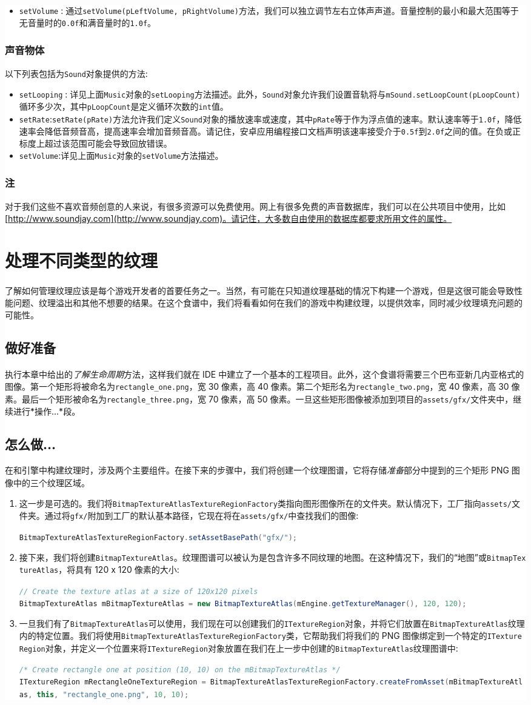 *   `setVolume` : 通过`setVolume(pLeftVolume, pRightVolume)`方法，我们可以独立调节左右立体声声道。音量控制的最小和最大范围等于无音量时的`0.0f`和满音量时的`1.0f`。

### 声音物体

以下列表包括为`Sound`对象提供的方法:

*   `setLooping` : 详见上面`Music`对象的`setLooping`方法描述。此外，`Sound`对象允许我们设置音轨将与`mSound.setLoopCount(pLoopCount)`循环多少次，其中`pLoopCount`是定义循环次数的`int`值。
*   `setRate`:`setRate(pRate)`方法允许我们定义`Sound`对象的播放速率或速度，其中`pRate`等于作为浮点值的速率。默认速率等于`1.0f`，降低速率会降低音频音高，提高速率会增加音频音高。请记住，安卓应用编程接口文档声明该速率接受介于`0.5f`到`2.0f`之间的值。在负或正标度上超过该范围可能会导致回放错误。
*   `setVolume`:详见上面`Music`对象的`setVolume`方法描述。

### 注

对于我们这些不喜欢音频创意的人来说，有很多资源可以免费使用。网上有很多免费的声音数据库，我们可以在公共项目中使用，比如[http://www.soundjay.com](http://www.soundjay.com)。请记住，大多数自由使用的数据库都要求所用文件的属性。

# 处理不同类型的纹理

了解如何管理纹理应该是每个游戏开发者的首要任务之一。当然，有可能在只知道纹理基础的情况下构建一个游戏，但是这很可能会导致性能问题、纹理溢出和其他不想要的结果。在这个食谱中，我们将看看如何在我们的游戏中构建纹理，以提供效率，同时减少纹理填充问题的可能性。

## 做好准备

执行本章中给出的*了解生命周期*方法，这样我们就在 IDE 中建立了一个基本的工程项目。此外，这个食谱将需要三个巴布亚新几内亚格式的图像。第一个矩形将被命名为`rectangle_one.png`，宽 30 像素，高 40 像素。第二个矩形名为`rectangle_two.png`，宽 40 像素，高 30 像素。最后一个矩形被命名为`rectangle_three.png`，宽 70 像素，高 50 像素。一旦这些矩形图像被添加到项目的`assets/gfx/`文件夹中，继续进行*操作...*段。

## 怎么做…

在和引擎中构建纹理时，涉及两个主要组件。在接下来的步骤中，我们将创建一个纹理图谱，它将存储*准备*部分中提到的三个矩形 PNG 图像中的三个纹理区域。

1.  这一步是可选的。我们将`BitmapTextureAtlasTextureRegionFactory`类指向图形图像所在的文件夹。默认情况下，工厂指向`assets/`文件夹。通过将`gfx/`附加到工厂的默认基本路径，它现在将在`assets/gfx/`中查找我们的图像:

    ```java
    BitmapTextureAtlasTextureRegionFactory.setAssetBasePath("gfx/");
    ```

2.  接下来，我们将创建`BitmapTextureAtlas`。纹理图谱可以被认为是包含许多不同纹理的地图。在这种情况下，我们的“地图”或`BitmapTextureAtlas`，将具有 120 x 120 像素的大小:

    ```java
    // Create the texture atlas at a size of 120x120 pixels
    BitmapTextureAtlas mBitmapTextureAtlas = new BitmapTextureAtlas(mEngine.getTextureManager(), 120, 120);
    ```

3.  一旦我们有了`BitmapTextureAtlas`可以使用，我们现在可以创建我们的`ITextureRegion`对象，并将它们放置在`BitmapTextureAtlas`纹理内的特定位置。我们将使用`BitmapTextureAtlasTextureRegionFactory`类，它帮助我们将我们的 PNG 图像绑定到一个特定的`ITextureRegion`对象，并定义一个位置来将`ITextureRegion`对象放置在我们在上一步中创建的`BitmapTextureAtlas`纹理图谱中:

    ```java
    /* Create rectangle one at position (10, 10) on the mBitmapTextureAtlas */
    ITextureRegion mRectangleOneTextureRegion = BitmapTextureAtlasTextureRegionFactory.createFromAsset(mBitmapTextureAtlas, this, "rectangle_one.png", 10, 10);

